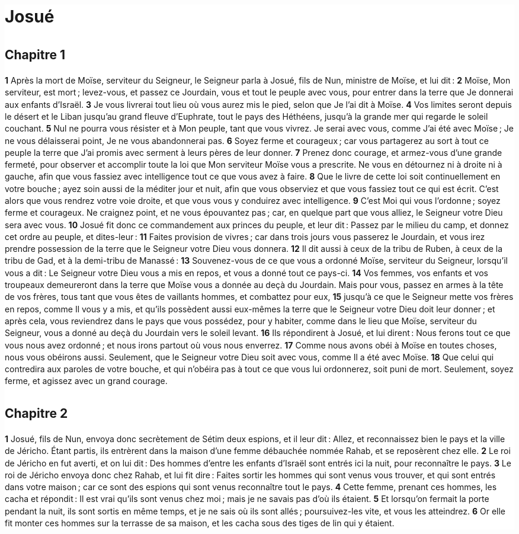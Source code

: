 # Josué

## Chapitre 1

**1** Après la mort de Moïse, serviteur du Seigneur, le Seigneur parla à Josué, fils de Nun, ministre de Moïse, et lui dit :
**2** Moïse, Mon serviteur, est mort ; levez-vous, et passez ce Jourdain, vous et tout le peuple avec vous, pour entrer dans la terre que Je donnerai aux enfants d’Israël.
**3** Je vous livrerai tout lieu où vous aurez mis le pied, selon que Je l’ai dit à Moïse.
**4** Vos limites seront depuis le désert et le Liban jusqu’au grand fleuve d’Euphrate, tout le pays des Héthéens, jusqu’à la grande mer qui regarde le soleil couchant.
**5** Nul ne pourra vous résister et à Mon peuple, tant que vous vivrez. Je serai avec vous, comme J’ai été avec Moïse ; Je ne vous délaisserai point, Je ne vous abandonnerai pas.
**6** Soyez ferme et courageux ; car vous partagerez au sort à tout ce peuple la terre que J’ai promis avec serment à leurs pères de leur donner.
**7** Prenez donc courage, et armez-vous d’une grande fermeté, pour observer et accomplir toute la loi que Mon serviteur Moïse vous a prescrite. Ne vous en détournez ni à droite ni à gauche, afin que vous fassiez avec intelligence tout ce que vous avez à faire.
**8** Que le livre de cette loi soit continuellement en votre bouche ; ayez soin aussi de la méditer jour et nuit, afin que vous observiez et que vous fassiez tout ce qui est écrit. C’est alors que vous rendrez votre voie droite, et que vous vous y conduirez avec intelligence.
**9** C’est Moi qui vous l’ordonne ; soyez ferme et courageux. Ne craignez point, et ne vous épouvantez pas ; car, en quelque part que vous alliez, le Seigneur votre Dieu sera avec vous.
**10** Josué fit donc ce commandement aux princes du peuple, et leur dit : Passez par le milieu du camp, et donnez cet ordre au peuple, et dites-leur :
**11** Faites provision de vivres ; car dans trois jours vous passerez le Jourdain, et vous irez prendre possession de la terre que le Seigneur votre Dieu vous donnera.
**12** Il dit aussi à ceux de la tribu de Ruben, à ceux de la tribu de Gad, et à la demi-tribu de Manassé :
**13** Souvenez-vous de ce que vous a ordonné Moïse, serviteur du Seigneur, lorsqu’il vous a dit : Le Seigneur votre Dieu vous a mis en repos, et vous a donné tout ce pays-ci.
**14** Vos femmes, vos enfants et vos troupeaux demeureront dans la terre que Moïse vous a donnée au deçà du Jourdain. Mais pour vous, passez en armes à la tête de vos frères, tous tant que vous êtes de vaillants hommes, et combattez pour eux,
**15** jusqu’à ce que le Seigneur mette vos frères en repos, comme Il vous y a mis, et qu’ils possèdent aussi eux-mêmes la terre que le Seigneur votre Dieu doit leur donner ; et après cela, vous reviendrez dans le pays que vous possédez, pour y habiter, comme dans le lieu que Moïse, serviteur du Seigneur, vous a donné au deçà du Jourdain vers le soleil levant.
**16** Ils répondirent à Josué, et lui dirent : Nous ferons tout ce que vous nous avez ordonné ; et nous irons partout où vous nous enverrez.
**17** Comme nous avons obéi à Moïse en toutes choses, nous vous obéirons aussi. Seulement, que le Seigneur votre Dieu soit avec vous, comme Il a été avec Moïse.
**18** Que celui qui contredira aux paroles de votre bouche, et qui n’obéira pas à tout ce que vous lui ordonnerez, soit puni de mort. Seulement, soyez ferme, et agissez avec un grand courage.

## Chapitre 2

**1** Josué, fils de Nun, envoya donc secrètement de Sétim deux espions, et il leur dit : Allez, et reconnaissez bien le pays et la ville de Jéricho. Étant partis, ils entrèrent dans la maison d’une femme débauchée nommée Rahab, et se reposèrent chez elle.
**2** Le roi de Jéricho en fut averti, et on lui dit : Des hommes d’entre les enfants d’Israël sont entrés ici la nuit, pour reconnaître le pays.
**3** Le roi de Jéricho envoya donc chez Rahab, et lui fit dire : Faites sortir les hommes qui sont venus vous trouver, et qui sont entrés dans votre maison ; car ce sont des espions qui sont venus reconnaître tout le pays.
**4** Cette femme, prenant ces hommes, les cacha et répondit : Il est vrai qu’ils sont venus chez moi ; mais je ne savais pas d’où ils étaient.
**5** Et lorsqu’on fermait la porte pendant la nuit, ils sont sortis en même temps, et je ne sais où ils sont allés ; poursuivez-les vite, et vous les atteindrez.
**6** Or elle fit monter ces hommes sur la terrasse de sa maison, et les cacha sous des tiges de lin qui y étaient.